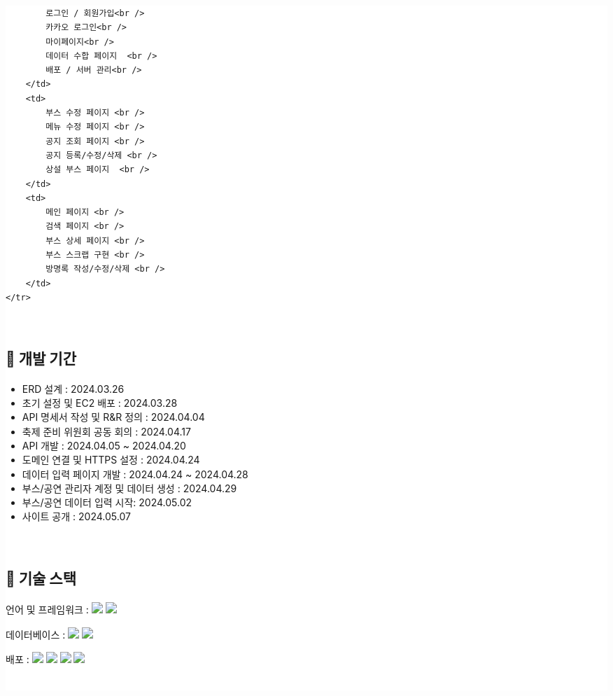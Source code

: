             로그인 / 회원가입<br />
            카카오 로그인<br />
            마이페이지<br />
            데이터 수합 페이지  <br />
            배포 / 서버 관리<br />
        </td>
        <td>
            부스 수정 페이지 <br />
            메뉴 수정 페이지 <br />
            공지 조회 페이지 <br />
            공지 등록/수정/삭제 <br />
            상설 부스 페이지  <br />
        </td>
        <td>
            메인 페이지 <br />
            검색 페이지 <br />
            부스 상세 페이지 <br />
            부스 스크랩 구현 <br />
            방명록 작성/수정/삭제 <br />
        </td>
    </tr>
</table>
<br/>

## 🎉 개발 기간

- ERD 설계 : 2024.03.26
- 초기 설정 및 EC2 배포 : 2024.03.28
- API 명세서 작성 및 R&R 정의 : 2024.04.04
- 축제 준비 위원회 공동 회의 : 2024.04.17
- API 개발 : 2024.04.05 ~ 2024.04.20
- 도메인 연결 및 HTTPS 설정 : 2024.04.24
- 데이터 입력 페이지 개발 : 2024.04.24 ~ 2024.04.28
- 부스/공연 관리자 계정 및 데이터 생성 : 2024.04.29
- 부스/공연 데이터 입력 시작: 2024.05.02
- 사이트 공개 : 2024.05.07


<br/>


## 🎉 기술 스택

언어 및 프레임워크 : <img src="https://img.shields.io/badge/python-3776AB?style=flat-square&logo=python&logoColor=white">  <img src="https://img.shields.io/badge/django-%23092E20.svg?style=flat-square&logo=django&logoColor=white">

데이터베이스 :  <img src="https://img.shields.io/badge/mysql-4479A1.svg?style=flat-square&logo=mysql&logoColor=white"> <img src="https://img.shields.io/badge/amazonrds-527FFF?style=flat-square&logo=amazonrds&logoColor=white">

배포 : <img src="https://img.shields.io/badge/amazonec2-FF9900?style=flat-square&logo=amazonec2&logoColor=white"> <img src="https://img.shields.io/badge/amazons3-569A31?style=flat-square&logo=amazons3&logoColor=white"> <img src="https://img.shields.io/badge/docker-2496ED?style=flat-square&logo=docker&logoColor=white"> <img src="https://img.shields.io/badge/nginx-009639?style=flat-square&logo=nginx&logoColor=white">

<br/>

